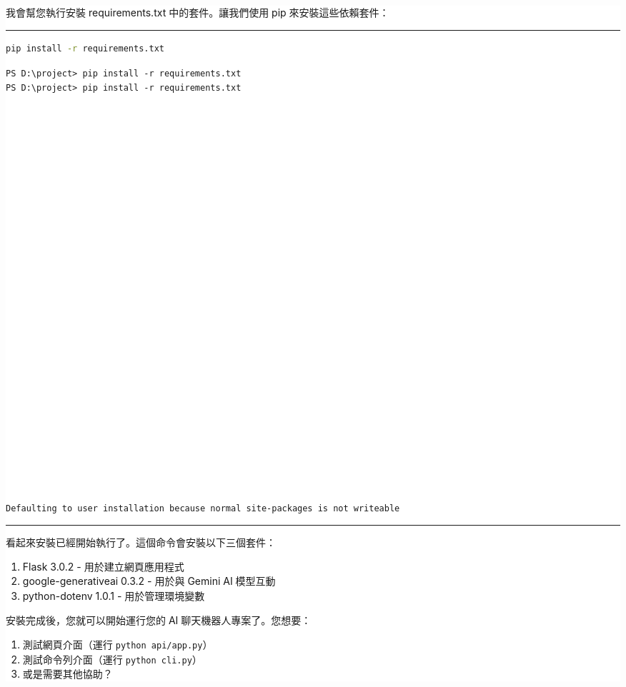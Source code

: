 我會幫您執行安裝 requirements.txt 中的套件。讓我們使用 pip 來安裝這些依賴套件：



---

```bash
pip install -r requirements.txt
```

```
PS D:\project> pip install -r requirements.txt
PS D:\project> pip install -r requirements.txt




























Defaulting to user installation because normal site-packages is not writeable
```

---

看起來安裝已經開始執行了。這個命令會安裝以下三個套件：
1. Flask 3.0.2 - 用於建立網頁應用程式
2. google-generativeai 0.3.2 - 用於與 Gemini AI 模型互動
3. python-dotenv 1.0.1 - 用於管理環境變數

安裝完成後，您就可以開始運行您的 AI 聊天機器人專案了。您想要：
1. 測試網頁介面（運行 `python api/app.py`）
2. 測試命令列介面（運行 `python cli.py`）
3. 或是需要其他協助？
